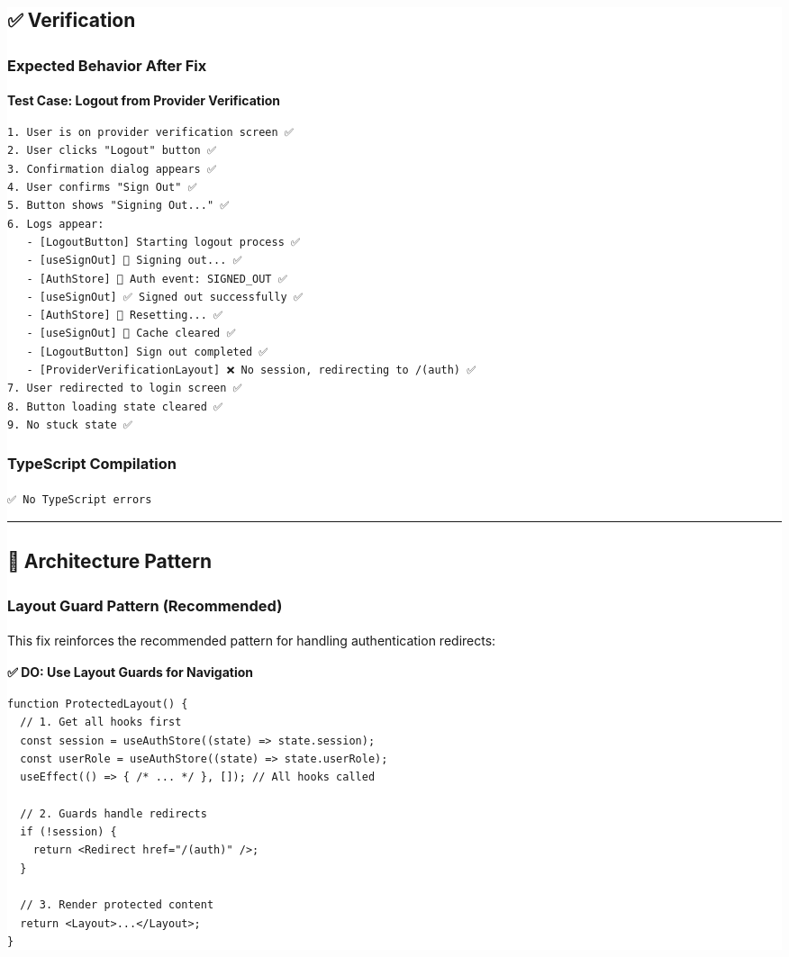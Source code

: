 
## ✅ Verification

### Expected Behavior After Fix

**Test Case: Logout from Provider Verification**
```
1. User is on provider verification screen ✅
2. User clicks "Logout" button ✅
3. Confirmation dialog appears ✅
4. User confirms "Sign Out" ✅
5. Button shows "Signing Out..." ✅
6. Logs appear:
   - [LogoutButton] Starting logout process ✅
   - [useSignOut] 🚪 Signing out... ✅
   - [AuthStore] 🔔 Auth event: SIGNED_OUT ✅
   - [useSignOut] ✅ Signed out successfully ✅
   - [AuthStore] 🔄 Resetting... ✅
   - [useSignOut] 🧹 Cache cleared ✅
   - [LogoutButton] Sign out completed ✅
   - [ProviderVerificationLayout] ❌ No session, redirecting to /(auth) ✅
7. User redirected to login screen ✅
8. Button loading state cleared ✅
9. No stuck state ✅
```

### TypeScript Compilation
```bash
✅ No TypeScript errors
```

---

## 🎯 Architecture Pattern

### Layout Guard Pattern (Recommended)

This fix reinforces the recommended pattern for handling authentication redirects:

**✅ DO: Use Layout Guards for Navigation**
```tsx
function ProtectedLayout() {
  // 1. Get all hooks first
  const session = useAuthStore((state) => state.session);
  const userRole = useAuthStore((state) => state.userRole);
  useEffect(() => { /* ... */ }, []); // All hooks called
  
  // 2. Guards handle redirects
  if (!session) {
    return <Redirect href="/(auth)" />;
  }
  
  // 3. Render protected content
  return <Layout>...</Layout>;
}
```
